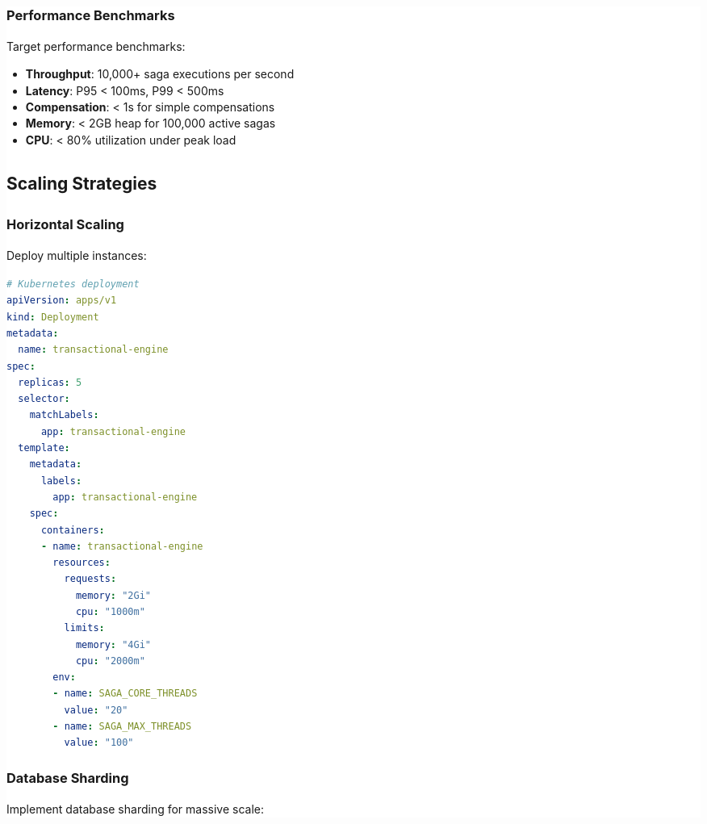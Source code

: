 ### Performance Benchmarks

Target performance benchmarks:

- **Throughput**: 10,000+ saga executions per second
- **Latency**: P95 < 100ms, P99 < 500ms
- **Compensation**: < 1s for simple compensations
- **Memory**: < 2GB heap for 100,000 active sagas
- **CPU**: < 80% utilization under peak load

## Scaling Strategies

### Horizontal Scaling

Deploy multiple instances:

```yaml
# Kubernetes deployment
apiVersion: apps/v1
kind: Deployment
metadata:
  name: transactional-engine
spec:
  replicas: 5
  selector:
    matchLabels:
      app: transactional-engine
  template:
    metadata:
      labels:
        app: transactional-engine
    spec:
      containers:
      - name: transactional-engine
        resources:
          requests:
            memory: "2Gi"
            cpu: "1000m"
          limits:
            memory: "4Gi"
            cpu: "2000m"
        env:
        - name: SAGA_CORE_THREADS
          value: "20"
        - name: SAGA_MAX_THREADS
          value: "100"
```

### Database Sharding

Implement database sharding for massive scale:
